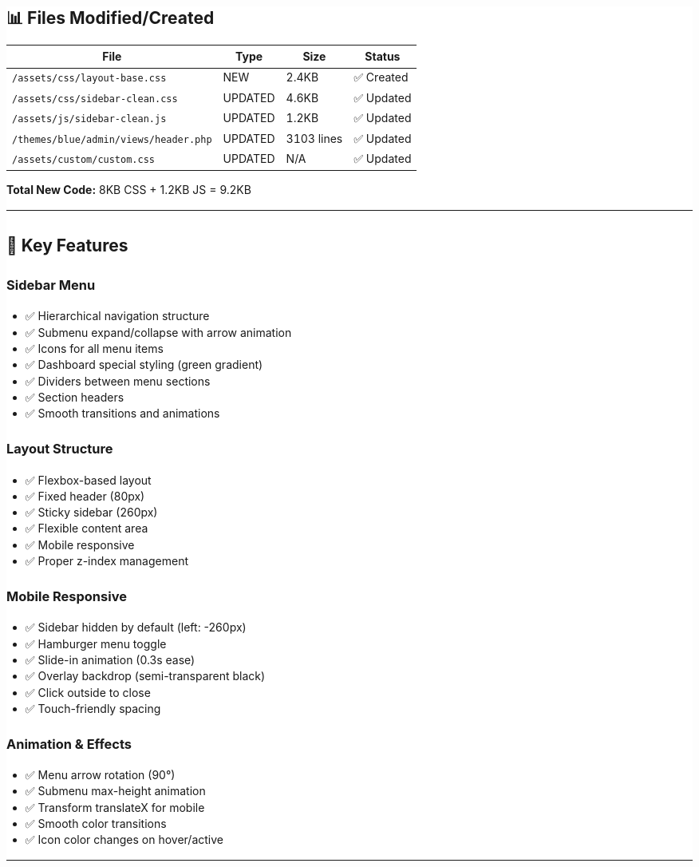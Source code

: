 ## 📊 Files Modified/Created

| File                                  | Type    | Size       | Status     |
| ------------------------------------- | ------- | ---------- | ---------- |
| `/assets/css/layout-base.css`         | NEW     | 2.4KB      | ✅ Created |
| `/assets/css/sidebar-clean.css`       | UPDATED | 4.6KB      | ✅ Updated |
| `/assets/js/sidebar-clean.js`         | UPDATED | 1.2KB      | ✅ Updated |
| `/themes/blue/admin/views/header.php` | UPDATED | 3103 lines | ✅ Updated |
| `/assets/custom/custom.css`           | UPDATED | N/A        | ✅ Updated |

**Total New Code:** 8KB CSS + 1.2KB JS = 9.2KB

---

## 🎨 Key Features

### Sidebar Menu

- ✅ Hierarchical navigation structure
- ✅ Submenu expand/collapse with arrow animation
- ✅ Icons for all menu items
- ✅ Dashboard special styling (green gradient)
- ✅ Dividers between menu sections
- ✅ Section headers
- ✅ Smooth transitions and animations

### Layout Structure

- ✅ Flexbox-based layout
- ✅ Fixed header (80px)
- ✅ Sticky sidebar (260px)
- ✅ Flexible content area
- ✅ Mobile responsive
- ✅ Proper z-index management

### Mobile Responsive

- ✅ Sidebar hidden by default (left: -260px)
- ✅ Hamburger menu toggle
- ✅ Slide-in animation (0.3s ease)
- ✅ Overlay backdrop (semi-transparent black)
- ✅ Click outside to close
- ✅ Touch-friendly spacing

### Animation & Effects

- ✅ Menu arrow rotation (90°)
- ✅ Submenu max-height animation
- ✅ Transform translateX for mobile
- ✅ Smooth color transitions
- ✅ Icon color changes on hover/active

---